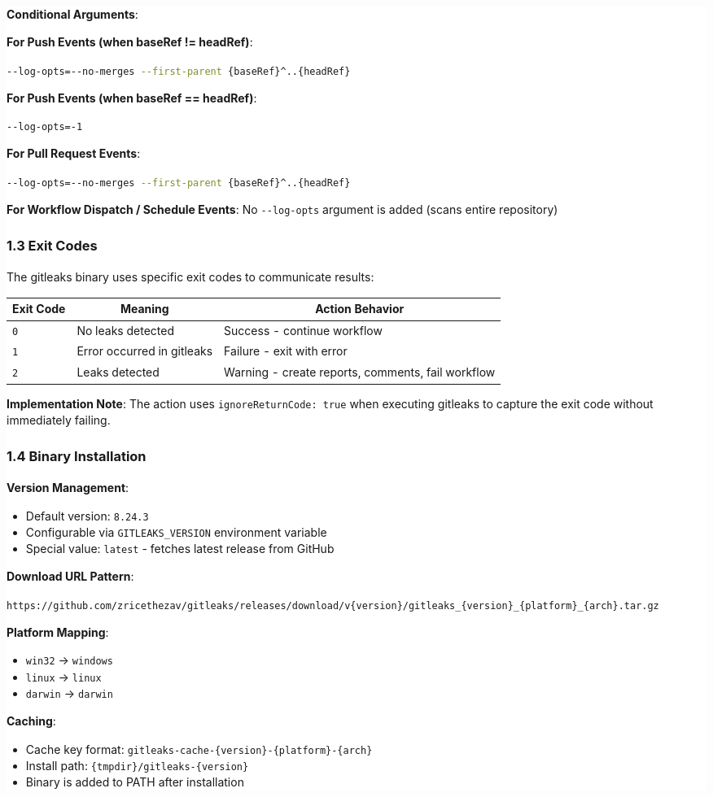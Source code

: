 **Conditional Arguments**:

**For Push Events (when baseRef != headRef)**:
```bash
--log-opts=--no-merges --first-parent {baseRef}^..{headRef}
```

**For Push Events (when baseRef == headRef)**:
```bash
--log-opts=-1
```

**For Pull Request Events**:
```bash
--log-opts=--no-merges --first-parent {baseRef}^..{headRef}
```

**For Workflow Dispatch / Schedule Events**:
No `--log-opts` argument is added (scans entire repository)

### 1.3 Exit Codes

The gitleaks binary uses specific exit codes to communicate results:

| Exit Code | Meaning | Action Behavior |
|-----------|---------|-----------------|
| `0` | No leaks detected | Success - continue workflow |
| `1` | Error occurred in gitleaks | Failure - exit with error |
| `2` | Leaks detected | Warning - create reports, comments, fail workflow |

**Implementation Note**: The action uses `ignoreReturnCode: true` when executing gitleaks to capture the exit code without immediately failing.

### 1.4 Binary Installation

**Version Management**:
- Default version: `8.24.3`
- Configurable via `GITLEAKS_VERSION` environment variable
- Special value: `latest` - fetches latest release from GitHub

**Download URL Pattern**:
```
https://github.com/zricethezav/gitleaks/releases/download/v{version}/gitleaks_{version}_{platform}_{arch}.tar.gz
```

**Platform Mapping**:
- `win32` → `windows`
- `linux` → `linux`
- `darwin` → `darwin`

**Caching**:
- Cache key format: `gitleaks-cache-{version}-{platform}-{arch}`
- Install path: `{tmpdir}/gitleaks-{version}`
- Binary is added to PATH after installation
